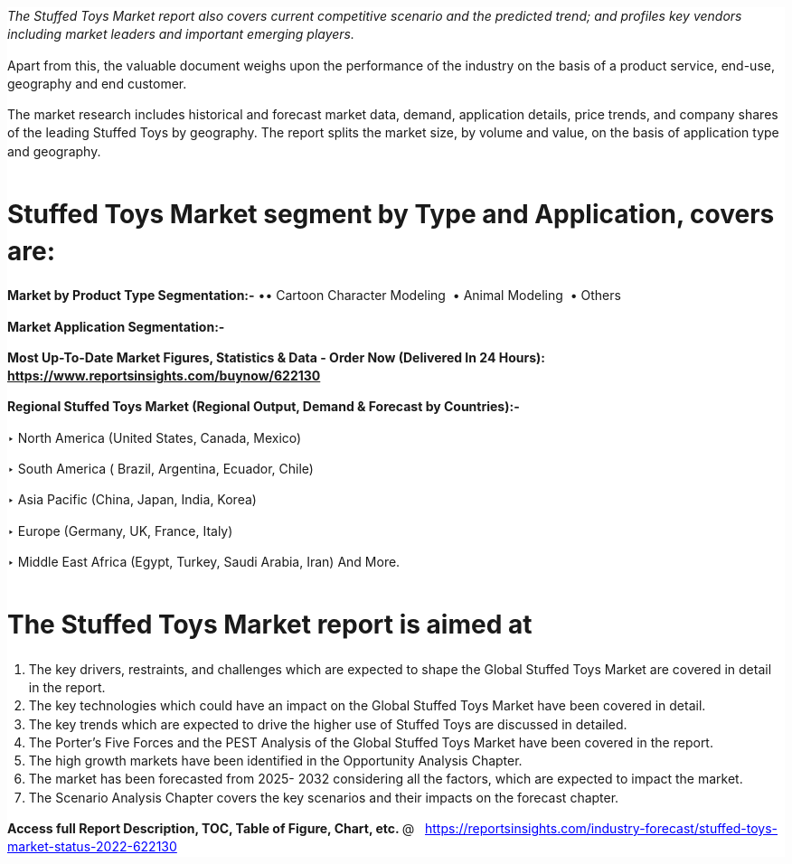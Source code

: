 <em>The Stuffed Toys Market report also covers current competitive scenario and the predicted trend; and profiles key vendors including market leaders and important emerging players.</em>

Apart from this, the valuable document weighs upon the performance of the industry on the basis of a product service, end-use, geography and end customer.

The market research includes historical and forecast market data, demand, application details, price trends, and company shares of the leading Stuffed Toys by geography. The report splits the market size, by volume and value, on the basis of application type and geography.

# <strong>Stuffed Toys Market segment by Type and Application, covers are:</strong>

<strong>Market by Product Type Segmentation:-</strong>
•• Cartoon Character Modeling 
• Animal Modeling 
• Others

<strong>Market Application Segmentation:-</strong>

<strong>Most Up-To-Date Market Figures, Statistics & Data - Order Now (Delivered In 24 Hours): <a href=https://www.reportsinsights.com/buynow/622130>https://www.reportsinsights.com/buynow/622130</a></strong>

<strong>Regional Stuffed Toys Market (Regional Output, Demand &amp; Forecast by Countries):-</strong>

‣ North America (United States, Canada, Mexico)

‣ South America ( Brazil, Argentina, Ecuador, Chile)

‣ Asia Pacific (China, Japan, India, Korea)

‣ Europe (Germany, UK, France, Italy)

‣ Middle East Africa (Egypt, Turkey, Saudi Arabia, Iran) And More.

# <strong>The Stuffed Toys Market report is aimed at</strong>
<ol>
  <li>The key drivers, restraints, and challenges which are expected to shape the Global Stuffed Toys Market are covered in detail in the report.</li>
  <li>The key technologies which could have an impact on the Global Stuffed Toys Market have been covered in detail.</li>
  <li>The key trends which are expected to drive the higher use of Stuffed Toys are discussed in detailed.</li>
  <li>The Porter’s Five Forces and the PEST Analysis of the Global Stuffed Toys Market have been covered in the report.</li>
  <li>The high growth markets have been identified in the Opportunity Analysis Chapter.</li>
  <li>The market has been forecasted from 2025- 2032 considering all the factors, which are expected to impact the market.</li>
  <li>The Scenario Analysis Chapter covers the key scenarios and their impacts on the forecast chapter.</li>
</ol>
<strong>Access full Report Description, TOC, Table of Figure, Chart, etc. </strong>@   <a href=https://reportsinsights.com/industry-forecast/stuffed-toys-market-status-2022-622130 style=color:#0000ff;>https://reportsinsights.com/industry-forecast/stuffed-toys-market-status-2022-622130</a>
